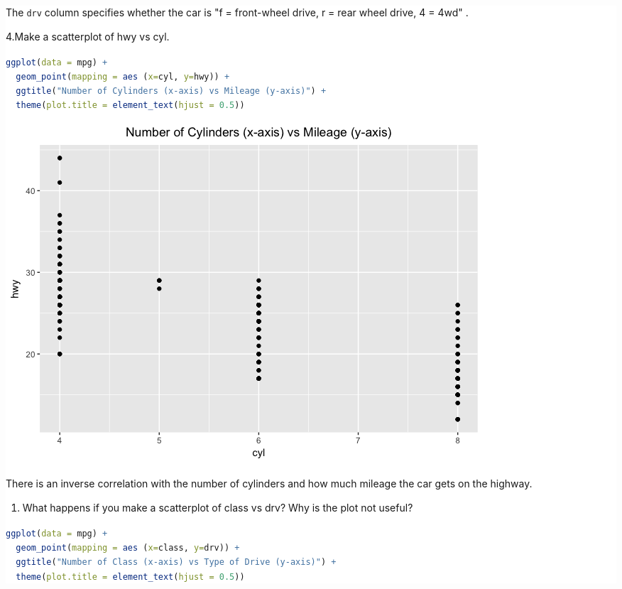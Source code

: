 The `drv` column specifies whether the car is "f = front-wheel drive, r = rear wheel drive, 4 = 4wd" .

4.Make a scatterplot of hwy vs cyl.

``` r
ggplot(data = mpg) + 
  geom_point(mapping = aes (x=cyl, y=hwy)) +
  ggtitle("Number of Cylinders (x-axis) vs Mileage (y-axis)") +
  theme(plot.title = element_text(hjust = 0.5))
```

![](r4ds_walkthrough_files/figure-markdown_github/hwy_vs_cyl-1.png)

There is an inverse correlation with the number of cylinders and how much mileage the car gets on the highway.

1.  What happens if you make a scatterplot of class vs drv? Why is the plot not useful?

``` r
ggplot(data = mpg) + 
  geom_point(mapping = aes (x=class, y=drv)) +
  ggtitle("Number of Class (x-axis) vs Type of Drive (y-axis)") +
  theme(plot.title = element_text(hjust = 0.5))
```
